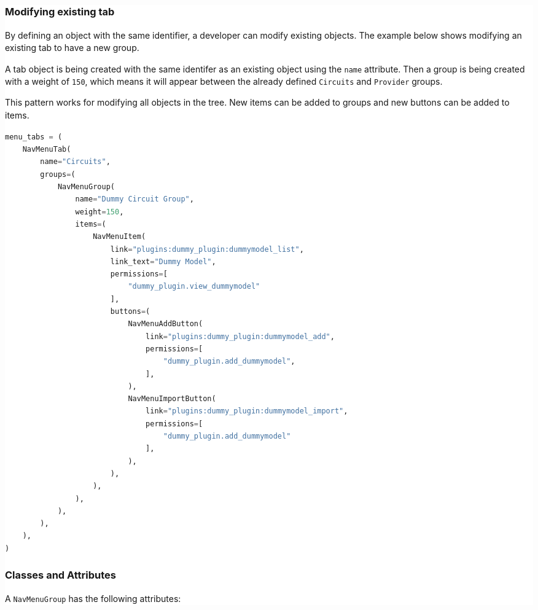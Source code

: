 ### Modifying existing tab

By defining an object with the same identifier, a developer can modify existing objects. The example below shows modifying an existing tab to have a new group.

A tab object is being created with the same identifer as an existing object using the `name` attribute. Then a group is being created with a weight of `150`, which means it will appear between the already defined `Circuits` and `Provider` groups.

This pattern works for modifying all objects in the tree. New items can be added to groups and new buttons can be added to items.

``` python
menu_tabs = (
    NavMenuTab(
        name="Circuits",
        groups=(
            NavMenuGroup(
                name="Dummy Circuit Group",
                weight=150,
                items=(
                    NavMenuItem(
                        link="plugins:dummy_plugin:dummymodel_list",
                        link_text="Dummy Model",
                        permissions=[
                            "dummy_plugin.view_dummymodel"
                        ],
                        buttons=(
                            NavMenuAddButton(
                                link="plugins:dummy_plugin:dummymodel_add",
                                permissions=[
                                    "dummy_plugin.add_dummymodel",
                                ],
                            ),
                            NavMenuImportButton(
                                link="plugins:dummy_plugin:dummymodel_import",
                                permissions=[
                                    "dummy_plugin.add_dummymodel"
                                ],
                            ),
                        ),
                    ),
                ),
            ),
        ),
    ),
)
```

### Classes and Attributes

A `NavMenuGroup` has the following attributes:
